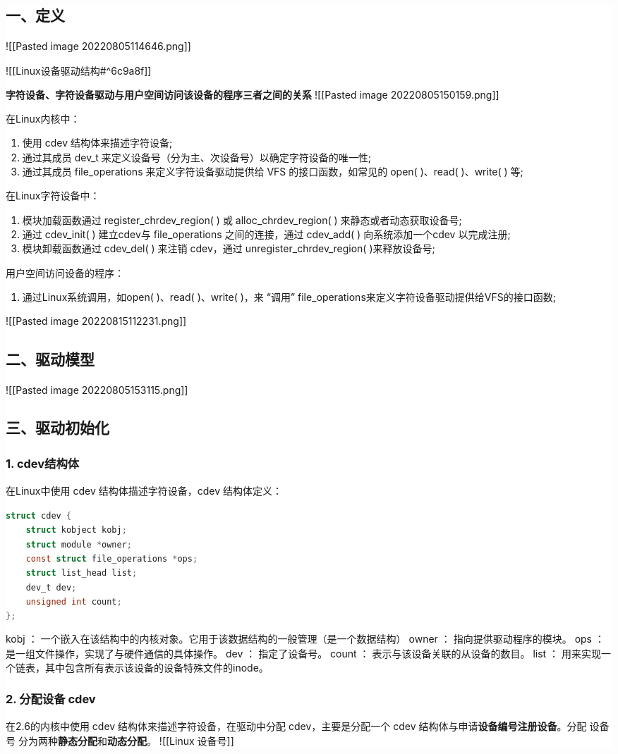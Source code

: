 ## 一、定义

![[Pasted image 20220805114646.png]]

![[Linux设备驱动结构#^6c9a8f]]

**字符设备、字符设备驱动与用户空间访问该设备的程序三者之间的关系**
![[Pasted image 20220805150159.png]]

在Linux内核中：
1. 使用 cdev 结构体来描述字符设备;
2. 通过其成员 dev_t 来定义设备号（分为主、次设备号）以确定字符设备的唯一性;
3. 通过其成员 file_operations 来定义字符设备驱动提供给 VFS 的接口函数，如常见的 open( )、read( )、write( ) 等;

在Linux字符设备中：
1. 模块加载函数通过 register_chrdev_region( ) 或 alloc_chrdev_region( ) 来静态或者动态获取设备号;
2. 通过 cdev_init( ) 建立cdev与 file_operations 之间的连接，通过 cdev_add( ) 向系统添加一个cdev 以完成注册;
3. 模块卸载函数通过 cdev_del( ) 来注销 cdev，通过 unregister_chrdev_region( )来释放设备号;

用户空间访问设备的程序：
1. 通过Linux系统调用，如open( )、read( )、write( )，来 “调用” file_operations来定义字符设备驱动提供给VFS的接口函数;

![[Pasted image 20220815112231.png]]

## 二、驱动模型

![[Pasted image 20220805153115.png]]

## 三、驱动初始化

### 1. cdev结构体
在Linux中使用 cdev 结构体描述字符设备，cdev 结构体定义：
```c
struct cdev {
	struct kobject kobj;
	struct module *owner;
	const struct file_operations *ops;
	struct list_head list;
	dev_t dev;
	unsigned int count;
};
```
kobj ：     一个嵌入在该结构中的内核对象。它用于该数据结构的一般管理（是一个数据结构）
owner ：  指向提供驱动程序的模块。
ops ：      是一组文件操作，实现了与硬件通信的具体操作。
dev ：      指定了设备号。
count ：   表示与该设备关联的从设备的数目。
list ：       用来实现一个链表，其中包含所有表示该设备的设备特殊文件的inode。

### 2. 分配设备 cdev
在2.6的内核中使用 cdev 结构体来描述字符设备，在驱动中分配 cdev，主要是分配一个 cdev 结构体与申请**设备编号注册设备**。分配 设备号 分为两种**静态分配**和**动态分配**。
![[Linux 设备号]]
